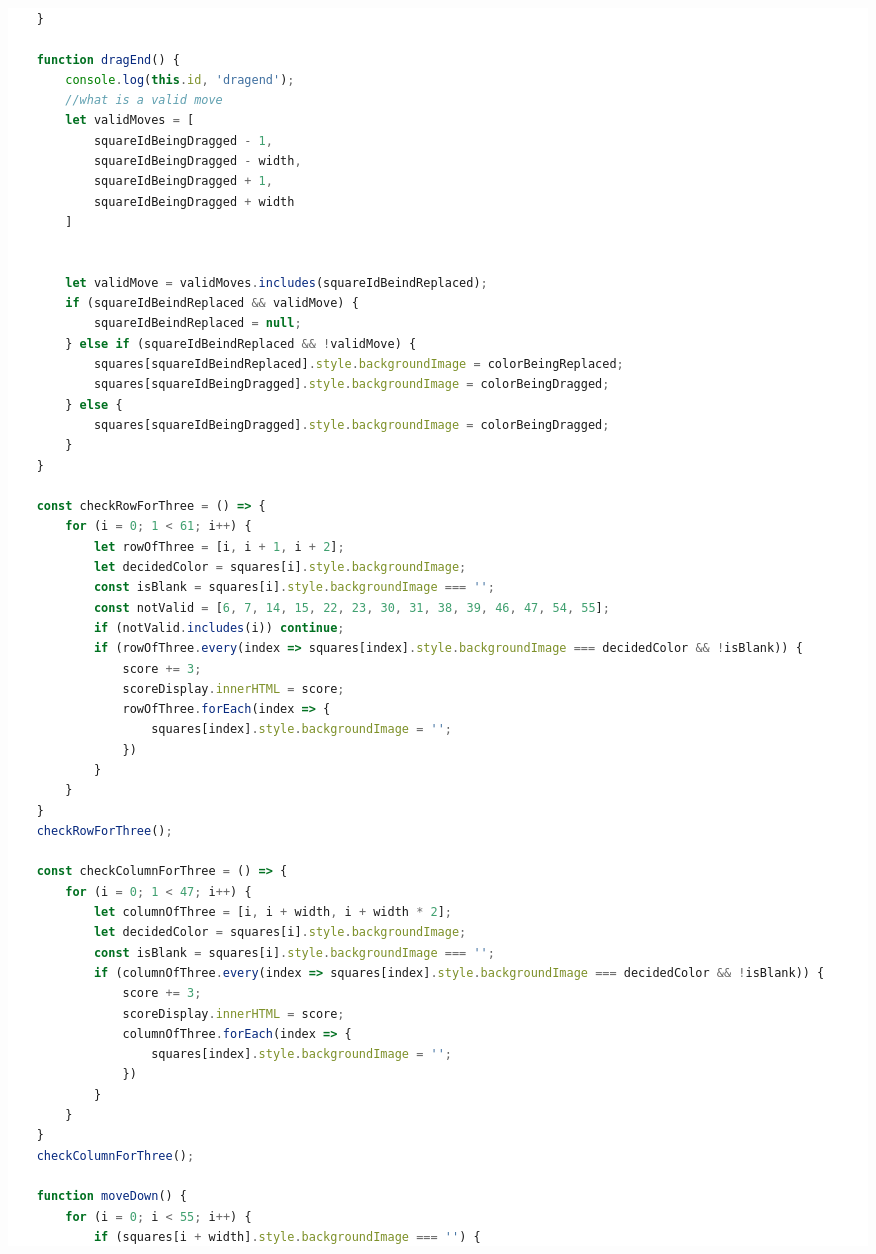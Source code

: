 ```javascript
    }

    function dragEnd() {
        console.log(this.id, 'dragend');
        //what is a valid move
        let validMoves = [
            squareIdBeingDragged - 1,
            squareIdBeingDragged - width,
            squareIdBeingDragged + 1,
            squareIdBeingDragged + width
        ]


        let validMove = validMoves.includes(squareIdBeindReplaced);
        if (squareIdBeindReplaced && validMove) {
            squareIdBeindReplaced = null;
        } else if (squareIdBeindReplaced && !validMove) {
            squares[squareIdBeindReplaced].style.backgroundImage = colorBeingReplaced;
            squares[squareIdBeingDragged].style.backgroundImage = colorBeingDragged;
        } else {
            squares[squareIdBeingDragged].style.backgroundImage = colorBeingDragged;
        }
    }

    const checkRowForThree = () => {
        for (i = 0; 1 < 61; i++) {
            let rowOfThree = [i, i + 1, i + 2];
            let decidedColor = squares[i].style.backgroundImage;
            const isBlank = squares[i].style.backgroundImage === '';
            const notValid = [6, 7, 14, 15, 22, 23, 30, 31, 38, 39, 46, 47, 54, 55];
            if (notValid.includes(i)) continue;
            if (rowOfThree.every(index => squares[index].style.backgroundImage === decidedColor && !isBlank)) {
                score += 3;
                scoreDisplay.innerHTML = score;
                rowOfThree.forEach(index => {
                    squares[index].style.backgroundImage = '';
                })
            }
        }
    }
    checkRowForThree();

    const checkColumnForThree = () => {
        for (i = 0; 1 < 47; i++) {
            let columnOfThree = [i, i + width, i + width * 2];
            let decidedColor = squares[i].style.backgroundImage;
            const isBlank = squares[i].style.backgroundImage === '';
            if (columnOfThree.every(index => squares[index].style.backgroundImage === decidedColor && !isBlank)) {
                score += 3;
                scoreDisplay.innerHTML = score;
                columnOfThree.forEach(index => {
                    squares[index].style.backgroundImage = '';
                })
            }
        }
    }
    checkColumnForThree();

    function moveDown() {
        for (i = 0; i < 55; i++) {
            if (squares[i + width].style.backgroundImage === '') {
```